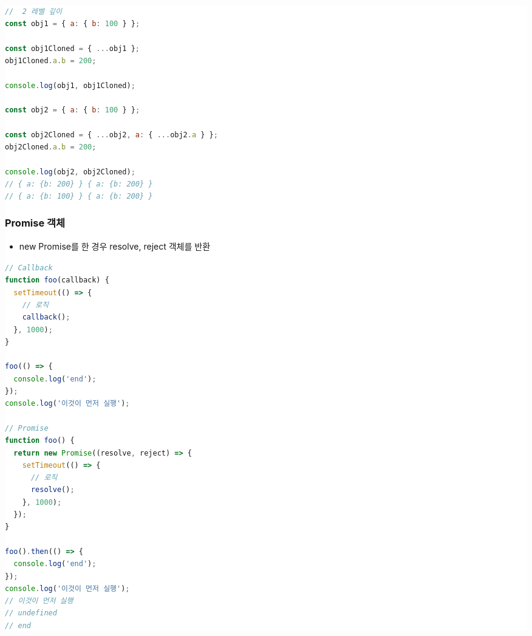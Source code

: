 ```javascript
//  2 레벨 깊이
const obj1 = { a: { b: 100 } };

const obj1Cloned = { ...obj1 };
obj1Cloned.a.b = 200;

console.log(obj1, obj1Cloned);

const obj2 = { a: { b: 100 } };

const obj2Cloned = { ...obj2, a: { ...obj2.a } };
obj2Cloned.a.b = 200;

console.log(obj2, obj2Cloned);
// { a: {b: 200} } { a: {b: 200} }
// { a: {b: 100} } { a: {b: 200} }
```

### Promise 객체

- new Promise를 한 경우 resolve, reject 객체를 반환

```javascript
// Callback
function foo(callback) {
  setTimeout(() => {
    // 로직
    callback();
  }, 1000);
}

foo(() => {
  console.log('end');
});
console.log('이것이 먼저 실행');

// Promise
function foo() {
  return new Promise((resolve, reject) => {
    setTimeout(() => {
      // 로직
      resolve();
    }, 1000);
  });
}

foo().then(() => {
  console.log('end');
});
console.log('이것이 먼저 실행');
// 이것이 먼저 실행
// undefined
// end
```
